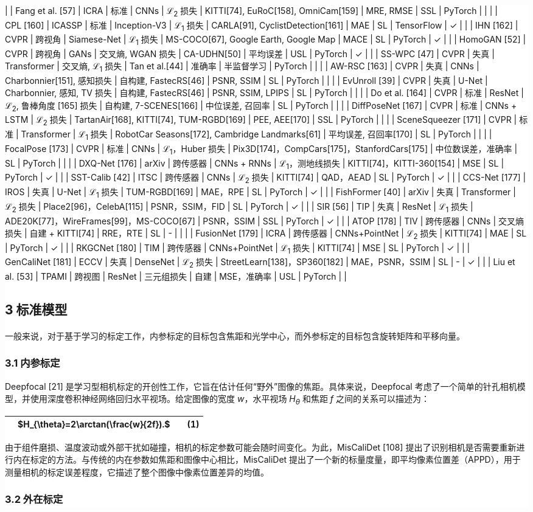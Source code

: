 |  | Fang et al. [57] | ICRA | 标准 | CNNs | $\mathcal{L}_{2}$ 损失 | KITTI[74], EuRoC[158], OmniCam[159] | MRE, RMSE | SSL | PyTorch |  |
|  | CPL [160] | ICASSP | 标准 | Inception-V3 | $\mathcal{L}_{1}$ 损失 | CARLA[91], CyclistDetection[161] | MAE | SL | TensorFlow | ✓ |
|  | IHN [162] | CVPR | 跨视角 | Siamese-Net | $\mathcal{L}_{1}$ 损失 | MS-COCO[67], Google Earth, Google Map | MACE | SL | PyTorch | ✓ |
|  | HomoGAN [52] | CVPR | 跨视角 | GANs | 交叉熵, WGAN 损失 | CA-UDHN[50] | 平均误差 | USL | PyTorch | ✓ |
|  | SS-WPC [47] | CVPR | 失真 | Transformer | 交叉熵, $\mathcal{L}_{1}$ 损失 | Tan et al.[44] | 准确率 | 半监督学习 | PyTorch |  |
|  | AW-RSC [163] | CVPR | 失真 | CNNs | Charbonnier[151], 感知损失 | 自构建, FastecRS[46] | PSNR, SSIM | SL | PyTorch |  |
|  | EvUnroll [39] | CVPR | 失真 | U-Net | Charbonnier, 感知, TV 损失 | 自构建, FastecRS[46] | PSNR, SSIM, LPIPS | SL | PyTorch |  |
|  | Do et al. [164] | CVPR | 标准 | ResNet | $\mathcal{L}_{2}$, 鲁棒角度 [165] 损失 | 自构建, 7-SCENES[166] | 中位误差, 召回率 | SL | PyTorch |  |
|  | DiffPoseNet [167] | CVPR | 标准 | CNNs + LSTM | $\mathcal{L}_{2}$ 损失 | TartanAir[168], KITTI[74], TUM-RGBD[169] | PEE, AEE[170] | SSL | PyTorch |  |
|  | SceneSqueezer [171] | CVPR | 标准 | Transformer | $\mathcal{L}_{1}$ 损失 | RobotCar Seasons[172], Cambridge Landmarks[61] | 平均误差, 召回率[170] | SL | PyTorch |  |
|  | FocalPose [173] | CVPR | 标准 | CNNs | $\mathcal{L}_{1}$，Huber 损失 | Pix3D[174]，CompCars[175]，StanfordCars[175] | 中位数误差，准确率 | SL | PyTorch |  |
|  | DXQ-Net [176] | arXiv | 跨传感器 | CNNs + RNNs | $\mathcal{L}_{1}$，测地线损失 | KITTI[74]，KITTI-360[154] | MSE | SL | PyTorch | ✓ |
|  | SST-Calib [42] | ITSC | 跨传感器 | CNNs | $\mathcal{L}_{2}$ 损失 | KITTI[74] | QAD，AEAD | SL | PyTorch | ✓ |
|  | CCS-Net [177] | IROS | 失真 | U-Net | $\mathcal{L}_{1}$ 损失 | TUM-RGBD[169] | MAE，RPE | SL | PyTorch | ✓ |
|  | FishFormer [40] | arXiv | 失真 | Transformer | $\mathcal{L}_{2}$ 损失 | Place2[96]，CelebA[115] | PSNR，SSIM，FID | SL | PyTorch | ✓ |
|  | SIR [56] | TIP | 失真 | ResNet | $\mathcal{L}_{1}$ 损失 | ADE20K[77]，WireFrames[99]，MS-COCO[67] | PSNR，SSIM | SSL | PyTorch | ✓ |
|  | ATOP [178] | TIV | 跨传感器 | CNNs | 交叉熵损失 | 自建 + KITTI[74] | RRE，RTE | SL | - |  |
|  | FusionNet [179] | ICRA | 跨传感器 | CNNs+PointNet | $\mathcal{L}_{2}$ 损失 | KITTI[74] | MAE | SL | PyTorch | ✓ |
|  | RKGCNet [180] | TIM | 跨传感器 | CNNs+PointNet | $\mathcal{L}_{1}$ 损失 | KITTI[74] | MSE | SL | PyTorch | ✓ |
|  | GenCaliNet [181] | ECCV | 失真 | DenseNet | $\mathcal{L}_{2}$ 损失 | StreetLearn[138]，SP360[182] | MAE，PSNR，SSIM | SL | - | ✓ |
|  | Liu et al. [53] | TPAMI | 跨视图 | ResNet | 三元组损失 | 自建 | MSE，准确率 | USL | PyTorch |  |

## 3 标准模型

一般来说，对于基于学习的标定工作，内参标定的目标包含焦距和光学中心，而外参标定的目标包含旋转矩阵和平移向量。

### 3.1 内参标定

Deepfocal [21] 是学习型相机标定的开创性工作，它旨在估计任何“野外”图像的焦距。具体来说，Deepfocal 考虑了一个简单的针孔相机模型，并使用深度卷积神经网络回归水平视场。给定图像的宽度 $w$，水平视场 $H_{\theta}$ 和焦距 $f$ 之间的关系可以描述为：

|  | $H_{\theta}=2\arctan(\frac{w}{2f}).$ |  | (1) |
| --- | --- | --- | --- |

由于组件磨损、温度波动或外部干扰如碰撞，相机的标定参数可能会随时间变化。为此，MisCaliDet [108] 提出了识别相机是否需要重新进行内在标定的方法。与传统的内在参数如焦距和图像中心相比，MisCaliDet 提出了一个新的标量度量，即平均像素位置差（APPD），用于测量相机的标定误差程度，它描述了整个图像中像素位置差异的均值。

### 3.2 外在标定
